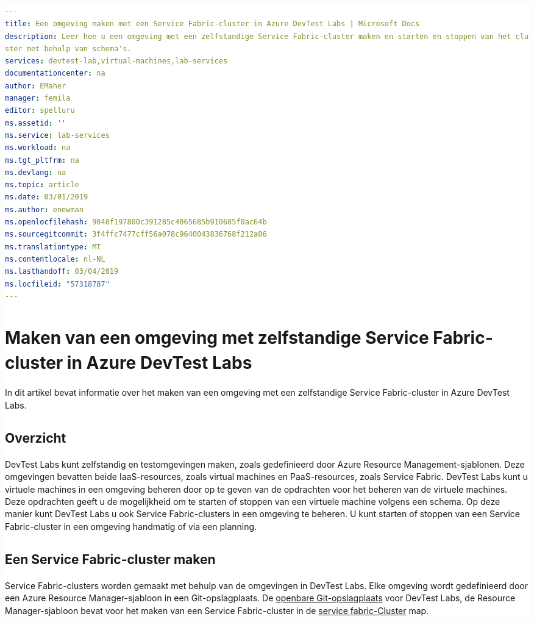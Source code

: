 ```yaml
---
title: Een omgeving maken met een Service Fabric-cluster in Azure DevTest Labs | Microsoft Docs
description: Leer hoe u een omgeving met een zelfstandige Service Fabric-cluster maken en starten en stoppen van het cluster met behulp van schema's.
services: devtest-lab,virtual-machines,lab-services
documentationcenter: na
author: EMaher
manager: femila
editor: spelluru
ms.assetid: ''
ms.service: lab-services
ms.workload: na
ms.tgt_pltfrm: na
ms.devlang: na
ms.topic: article
ms.date: 03/01/2019
ms.author: enewman
ms.openlocfilehash: 9848f197800c391285c4065685b910685f0ac64b
ms.sourcegitcommit: 3f4ffc7477cff56a078c9640043836768f212a06
ms.translationtype: MT
ms.contentlocale: nl-NL
ms.lasthandoff: 03/04/2019
ms.locfileid: "57318787"
---
```

# <a name="create-an-environment-with-self-contained-service-fabric-cluster-in-azure-devtest-labs"></a>Maken van een omgeving met zelfstandige Service Fabric-cluster in Azure DevTest Labs
In dit artikel bevat informatie over het maken van een omgeving met een zelfstandige Service Fabric-cluster in Azure DevTest Labs. 

## <a name="overview"></a>Overzicht
DevTest Labs kunt zelfstandig en testomgevingen maken, zoals gedefinieerd door Azure Resource Management-sjablonen. Deze omgevingen bevatten beide IaaS-resources, zoals virtual machines en PaaS-resources, zoals Service Fabric. DevTest Labs kunt u virtuele machines in een omgeving beheren door op te geven van de opdrachten voor het beheren van de virtuele machines. Deze opdrachten geeft u de mogelijkheid om te starten of stoppen van een virtuele machine volgens een schema. Op deze manier kunt DevTest Labs u ook Service Fabric-clusters in een omgeving te beheren. U kunt starten of stoppen van een Service Fabric-cluster in een omgeving handmatig of via een planning.

## <a name="create-a-service-fabric-cluster"></a>Een Service Fabric-cluster maken
Service Fabric-clusters worden gemaakt met behulp van de omgevingen in DevTest Labs. Elke omgeving wordt gedefinieerd door een Azure Resource Manager-sjabloon in een Git-opslagplaats. De [openbare Git-opslagplaats](https://github.com/Azure/azure-devtestlab/tree/master/Environments/) voor DevTest Labs, de Resource Manager-sjabloon bevat voor het maken van een Service Fabric-cluster in de [service fabric-Cluster](https://github.com/Azure/azure-devtestlab/tree/master/Environments/ServiceFabric-LabCluster) map. 
